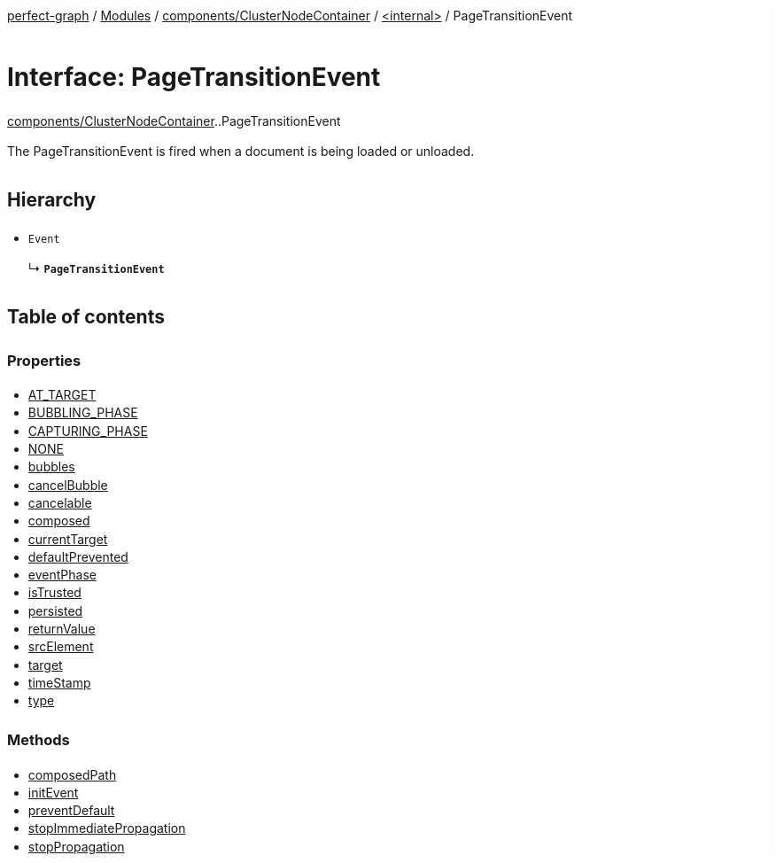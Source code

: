 [perfect-graph](../README.md) / [Modules](../modules.md) / [components/ClusterNodeContainer](../modules/components_ClusterNodeContainer.md) / [<internal\>](../modules/components_ClusterNodeContainer._internal_.md) / PageTransitionEvent

# Interface: PageTransitionEvent

[components/ClusterNodeContainer](../modules/components_ClusterNodeContainer.md).[<internal>](../modules/components_ClusterNodeContainer._internal_.md).PageTransitionEvent

The PageTransitionEvent is fired when a document is being loaded or unloaded.

## Hierarchy

- `Event`

  ↳ **`PageTransitionEvent`**

## Table of contents

### Properties

- [AT\_TARGET](components_ClusterNodeContainer._internal_.PageTransitionEvent.md#at_target)
- [BUBBLING\_PHASE](components_ClusterNodeContainer._internal_.PageTransitionEvent.md#bubbling_phase)
- [CAPTURING\_PHASE](components_ClusterNodeContainer._internal_.PageTransitionEvent.md#capturing_phase)
- [NONE](components_ClusterNodeContainer._internal_.PageTransitionEvent.md#none)
- [bubbles](components_ClusterNodeContainer._internal_.PageTransitionEvent.md#bubbles)
- [cancelBubble](components_ClusterNodeContainer._internal_.PageTransitionEvent.md#cancelbubble)
- [cancelable](components_ClusterNodeContainer._internal_.PageTransitionEvent.md#cancelable)
- [composed](components_ClusterNodeContainer._internal_.PageTransitionEvent.md#composed)
- [currentTarget](components_ClusterNodeContainer._internal_.PageTransitionEvent.md#currenttarget)
- [defaultPrevented](components_ClusterNodeContainer._internal_.PageTransitionEvent.md#defaultprevented)
- [eventPhase](components_ClusterNodeContainer._internal_.PageTransitionEvent.md#eventphase)
- [isTrusted](components_ClusterNodeContainer._internal_.PageTransitionEvent.md#istrusted)
- [persisted](components_ClusterNodeContainer._internal_.PageTransitionEvent.md#persisted)
- [returnValue](components_ClusterNodeContainer._internal_.PageTransitionEvent.md#returnvalue)
- [srcElement](components_ClusterNodeContainer._internal_.PageTransitionEvent.md#srcelement)
- [target](components_ClusterNodeContainer._internal_.PageTransitionEvent.md#target)
- [timeStamp](components_ClusterNodeContainer._internal_.PageTransitionEvent.md#timestamp)
- [type](components_ClusterNodeContainer._internal_.PageTransitionEvent.md#type)

### Methods

- [composedPath](components_ClusterNodeContainer._internal_.PageTransitionEvent.md#composedpath)
- [initEvent](components_ClusterNodeContainer._internal_.PageTransitionEvent.md#initevent)
- [preventDefault](components_ClusterNodeContainer._internal_.PageTransitionEvent.md#preventdefault)
- [stopImmediatePropagation](components_ClusterNodeContainer._internal_.PageTransitionEvent.md#stopimmediatepropagation)
- [stopPropagation](components_ClusterNodeContainer._internal_.PageTransitionEvent.md#stoppropagation)
